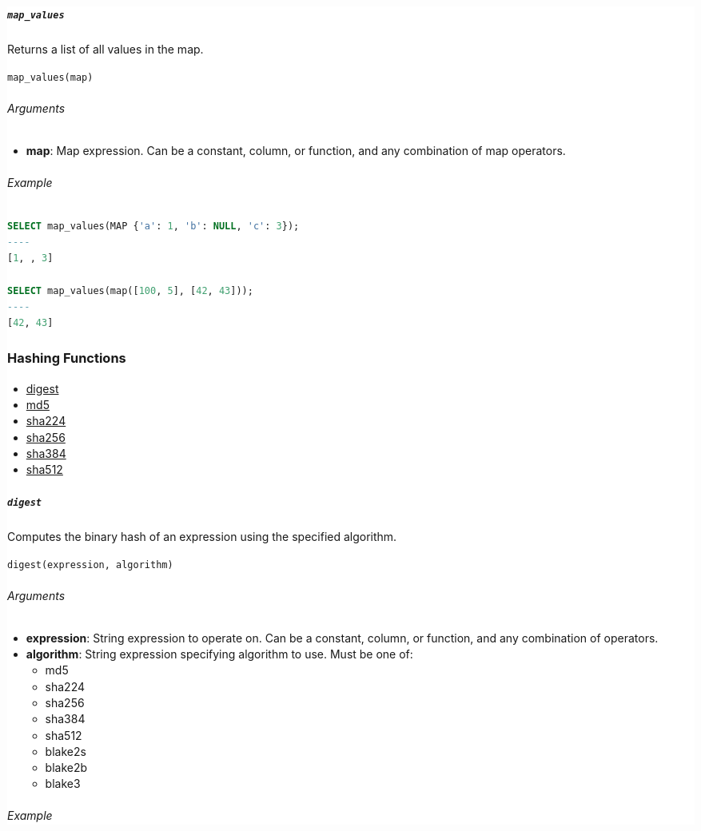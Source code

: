 ##### `map_values`

Returns a list of all values in the map.

```
map_values(map)
```

###### Arguments

- **map**: Map expression. Can be a constant, column, or function, and any combination of map operators.

###### Example

```sql
SELECT map_values(MAP {'a': 1, 'b': NULL, 'c': 3});
----
[1, , 3]

SELECT map_values(map([100, 5], [42, 43]));
----
[42, 43]
```

### Hashing Functions

- [digest](#digest)
- [md5](#md5)
- [sha224](#sha224)
- [sha256](#sha256)
- [sha384](#sha384)
- [sha512](#sha512)

##### `digest`

Computes the binary hash of an expression using the specified algorithm.

```
digest(expression, algorithm)
```

###### Arguments

- **expression**: String expression to operate on. Can be a constant, column, or function, and any combination of operators.
- **algorithm**: String expression specifying algorithm to use. Must be one of:
  - md5
  - sha224
  - sha256
  - sha384
  - sha512
  - blake2s
  - blake2b
  - blake3

###### Example
